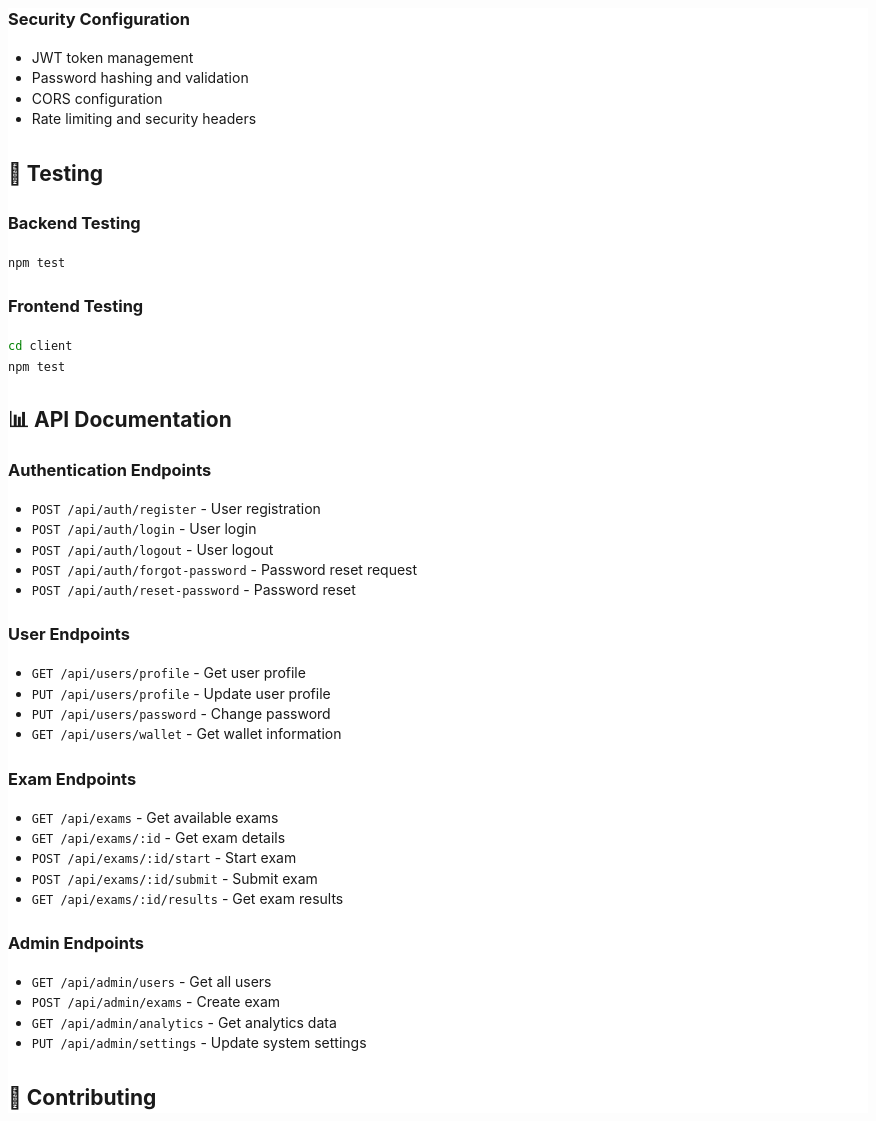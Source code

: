 ### Security Configuration
- JWT token management
- Password hashing and validation
- CORS configuration
- Rate limiting and security headers

## 🧪 Testing

### Backend Testing
```bash
npm test
```

### Frontend Testing
```bash
cd client
npm test
```

## 📊 API Documentation

### Authentication Endpoints
- `POST /api/auth/register` - User registration
- `POST /api/auth/login` - User login
- `POST /api/auth/logout` - User logout
- `POST /api/auth/forgot-password` - Password reset request
- `POST /api/auth/reset-password` - Password reset

### User Endpoints
- `GET /api/users/profile` - Get user profile
- `PUT /api/users/profile` - Update user profile
- `PUT /api/users/password` - Change password
- `GET /api/users/wallet` - Get wallet information

### Exam Endpoints
- `GET /api/exams` - Get available exams
- `GET /api/exams/:id` - Get exam details
- `POST /api/exams/:id/start` - Start exam
- `POST /api/exams/:id/submit` - Submit exam
- `GET /api/exams/:id/results` - Get exam results

### Admin Endpoints
- `GET /api/admin/users` - Get all users
- `POST /api/admin/exams` - Create exam
- `GET /api/admin/analytics` - Get analytics data
- `PUT /api/admin/settings` - Update system settings

## 🤝 Contributing
